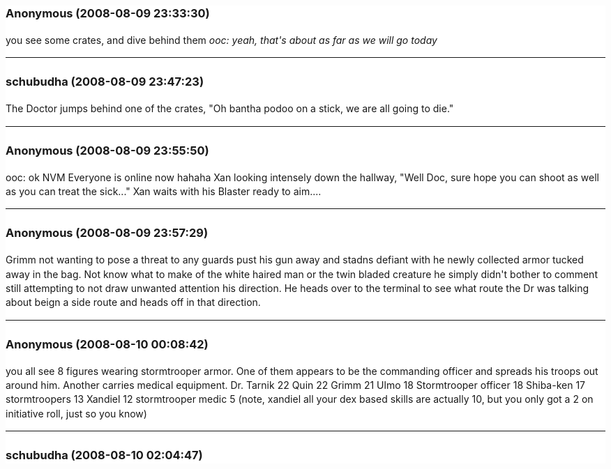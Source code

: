 
### **Anonymous** (2008-08-09 23:33:30)

you see some crates, and dive behind them
*ooc: yeah, that's about as far as we will go today*

---

### **schubudha** (2008-08-09 23:47:23)

The Doctor jumps behind one of the crates, "Oh bantha podoo on a stick, we are all going to die."

---

### **Anonymous** (2008-08-09 23:55:50)

ooc: ok NVM Everyone is online now hahaha
Xan looking intensely down the hallway, "Well Doc, sure hope you can shoot as well as you can treat the sick..."
Xan waits with his Blaster ready to aim....

---

### **Anonymous** (2008-08-09 23:57:29)

Grimm not wanting to pose a threat to any guards pust his gun away and stadns defiant with he newly collected armor tucked away in the bag. Not know what to make of the white haired man or the twin bladed creature he simply didn't bother to comment still attempting to not draw unwanted attention his direction. He heads over to the terminal to see what route the Dr was talking about beign a side route and heads off in that direction.

---

### **Anonymous** (2008-08-10 00:08:42)

you all see 8 figures wearing stormtrooper armor. One of them appears to be the commanding officer and spreads his troops out around him. Another carries medical equipment.
Dr. Tarnik 22
Quin 22
Grimm 21
Ulmo 18
Stormtrooper officer 18
Shiba-ken 17
stormtroopers 13
Xandiel 12
stormtrooper medic 5
(note, xandiel all your dex based skills are actually 10, but you only got a 2 on initiative roll, just so you know)

---

### **schubudha** (2008-08-10 02:04:47)
